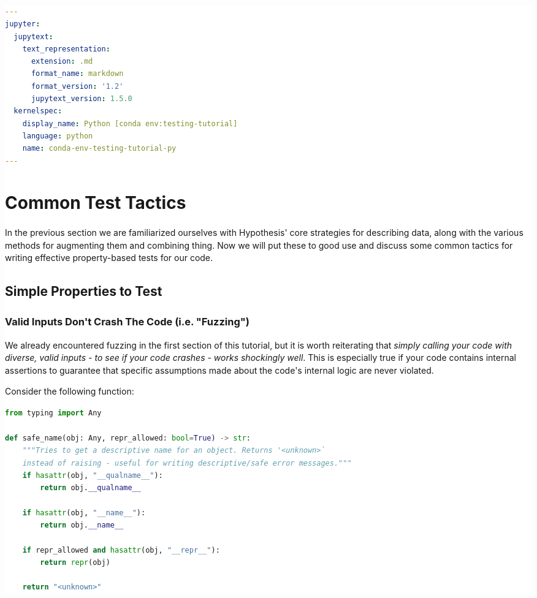 ```yaml
---
jupyter:
  jupytext:
    text_representation:
      extension: .md
      format_name: markdown
      format_version: '1.2'
      jupytext_version: 1.5.0
  kernelspec:
    display_name: Python [conda env:testing-tutorial]
    language: python
    name: conda-env-testing-tutorial-py
---
```


# Common Test Tactics

In the previous section we are familiarized ourselves with Hypothesis' core strategies for describing data, along with the various methods for augmenting them and combining thing.
Now we will put these to good use and discuss some common tactics for writing effective property-based tests for our code.


## Simple Properties to Test

### Valid Inputs Don't Crash The Code (i.e. "Fuzzing")

We already encountered fuzzing in the first section of this tutorial, but it is worth reiterating that *simply calling your code with diverse, valid inputs - to see if your code crashes - works shockingly well*.
This is especially true if your code contains internal assertions to guarantee that specific assumptions made about the code's internal logic are never violated.

Consider the following function:


```python
from typing import Any

def safe_name(obj: Any, repr_allowed: bool=True) -> str:
    """Tries to get a descriptive name for an object. Returns '<unknown>`
    instead of raising - useful for writing descriptive/safe error messages."""
    if hasattr(obj, "__qualname__"):
        return obj.__qualname__

    if hasattr(obj, "__name__"):
        return obj.__name__

    if repr_allowed and hasattr(obj, "__repr__"):
        return repr(obj)

    return "<unknown>"
```
